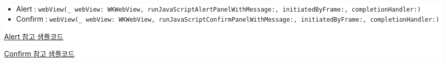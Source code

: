 - Alert : `webView(_ webView: WKWebView, runJavaScriptAlertPanelWithMessage:, initiatedByFrame:, completionHandler:)`
- Confirm : `webView(_ webView: WKWebView, runJavaScriptConfirmPanelWithMessage:, initiatedByFrame:, completionHandler:)`

[Alert 참고 샘플코드](https://github.com/iamport/iamport-ios/blob/main/iamport-ios/Classes/Presentation/WebViewController.swift#L479)

[Confirm 참고 샘플코드](https://github.com/iamport/iamport-ios/blob/8b2780b286e2f94595e51584e9b3fe25a4f7a630/iamport-ios/Classes/Presentation/WebViewController.swift#L491)
